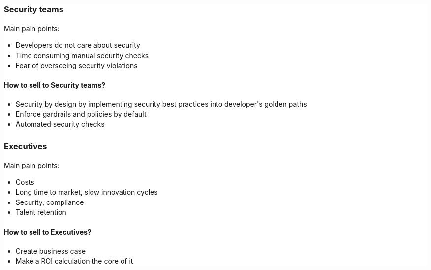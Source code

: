 ### Security teams
Main pain points:
- Developers do not care about security
- Time consuming manual security checks
- Fear of overseeing security violations

#### How to sell to Security teams?
- Security by design by implementing security best practices into developer's golden paths
- Enforce gardrails and policies by default
- Automated security checks

### Executives
Main pain points:
- Costs
- Long time to market, slow innovation cycles
- Security, compliance
- Talent retention

#### How to sell to Executives?
- Create business case
- Make a ROI calculation the core of it
